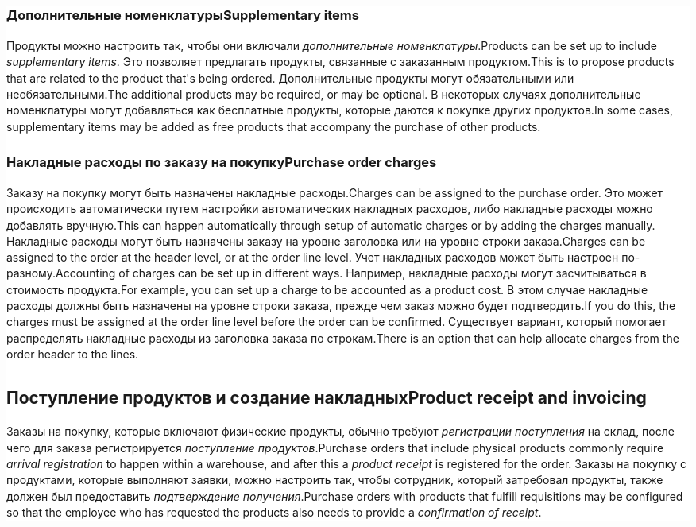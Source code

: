 ### <a name="supplementary-items"></a><span data-ttu-id="6f332-147">Дополнительные номенклатуры</span><span class="sxs-lookup"><span data-stu-id="6f332-147">Supplementary items</span></span>

<span data-ttu-id="6f332-148">Продукты можно настроить так, чтобы они включали *дополнительные номенклатуры*.</span><span class="sxs-lookup"><span data-stu-id="6f332-148">Products can be set up to include *supplementary items*.</span></span> <span data-ttu-id="6f332-149">Это позволяет предлагать продукты, связанные с заказанным продуктом.</span><span class="sxs-lookup"><span data-stu-id="6f332-149">This is to propose products that are related to the product that's being ordered.</span></span> <span data-ttu-id="6f332-150">Дополнительные продукты могут обязательными или необязательными.</span><span class="sxs-lookup"><span data-stu-id="6f332-150">The additional products may be required, or may be optional.</span></span> <span data-ttu-id="6f332-151">В некоторых случаях дополнительные номенклатуры могут добавляться как бесплатные продукты, которые даются к покупке других продуктов.</span><span class="sxs-lookup"><span data-stu-id="6f332-151">In some cases, supplementary items may be added as free products that accompany the purchase of other products.</span></span>

### <a name="purchase-order-charges"></a><span data-ttu-id="6f332-152">Накладные расходы по заказу на покупку</span><span class="sxs-lookup"><span data-stu-id="6f332-152">Purchase order charges</span></span>

<span data-ttu-id="6f332-153">Заказу на покупку могут быть назначены накладные расходы.</span><span class="sxs-lookup"><span data-stu-id="6f332-153">Charges can be assigned to the purchase order.</span></span> <span data-ttu-id="6f332-154">Это может происходить автоматически путем настройки автоматических накладных расходов, либо накладные расходы можно добавлять вручную.</span><span class="sxs-lookup"><span data-stu-id="6f332-154">This can happen automatically through setup of automatic charges or by adding the charges manually.</span></span> <span data-ttu-id="6f332-155">Накладные расходы могут быть назначены заказу на уровне заголовка или на уровне строки заказа.</span><span class="sxs-lookup"><span data-stu-id="6f332-155">Charges can be assigned to the order at the header level, or at the order line level.</span></span> <span data-ttu-id="6f332-156">Учет накладных расходов может быть настроен по-разному.</span><span class="sxs-lookup"><span data-stu-id="6f332-156">Accounting of charges can be set up in different ways.</span></span> <span data-ttu-id="6f332-157">Например, накладные расходы могут засчитываться в стоимость продукта.</span><span class="sxs-lookup"><span data-stu-id="6f332-157">For example, you can set up a charge to be accounted as a product cost.</span></span> <span data-ttu-id="6f332-158">В этом случае накладные расходы должны быть назначены на уровне строки заказа, прежде чем заказ можно будет подтвердить.</span><span class="sxs-lookup"><span data-stu-id="6f332-158">If you do this, the charges must be assigned at the order line level before the order can be confirmed.</span></span> <span data-ttu-id="6f332-159">Существует вариант, который помогает распределять накладные расходы из заголовка заказа по строкам.</span><span class="sxs-lookup"><span data-stu-id="6f332-159">There is an option that can help allocate charges from the order header to the lines.</span></span>

## <a name="product-receipt-and-invoicing"></a><span data-ttu-id="6f332-160">Поступление продуктов и создание накладных</span><span class="sxs-lookup"><span data-stu-id="6f332-160">Product receipt and invoicing</span></span>
<span data-ttu-id="6f332-161">Заказы на покупку, которые включают физические продукты, обычно требуют *регистрации поступления* на склад, после чего для заказа регистрируется *поступление продуктов*.</span><span class="sxs-lookup"><span data-stu-id="6f332-161">Purchase orders that include physical products commonly require *arrival registration* to happen within a warehouse, and after this a *product receipt* is registered for the order.</span></span> <span data-ttu-id="6f332-162">Заказы на покупку с продуктами, которые выполняют заявки, можно настроить так, чтобы сотрудник, который затребовал продукты, также должен был предоставить *подтверждение получения*.</span><span class="sxs-lookup"><span data-stu-id="6f332-162">Purchase orders with products that fulfill requisitions may be configured so that the employee who has requested the products also needs to provide a *confirmation of receipt*.</span></span>  
